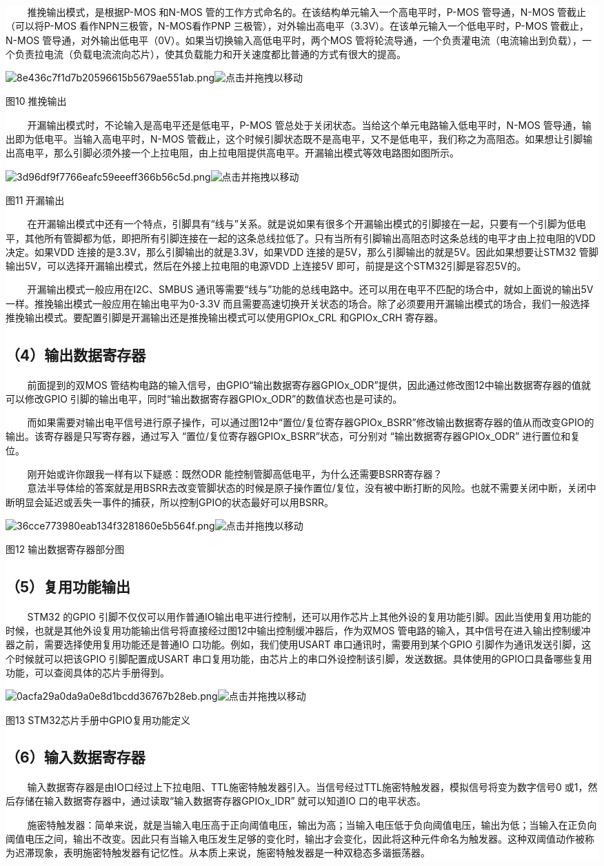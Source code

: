         推挽输出模式，是根据P-MOS 和N-MOS 管的工作方式命名的。在该结构单元输入一个高电平时，P-MOS 管导通，N-MOS 管截止（可以将P-MOS 看作NPN三极管，N-MOS看作PNP 三极管），对外输出高电平（3.3V）。在该单元输入一个低电平时，P-MOS 管截止，N-MOS 管导通，对外输出低电平（0V）。如果当切换输入高低电平时，两个MOS 管将轮流导通，一个负责灌电流（电流输出到负载），一个负责拉电流（负载电流流向芯片），使其负载能力和开关速度都比普通的方式有很大的提高。

![8e436c7f1d7b20596615b5679ae551ab.png](https://img-blog.csdnimg.cn/img_convert/8e436c7f1d7b20596615b5679ae551ab.png)![](https://img2023.cnblogs.com/blog/2999540/202302/2999540-20230209210200110-553970082.gif "点击并拖拽以移动")​  

图10 推挽输出

        开漏输出模式时，不论输入是高电平还是低电平，P-MOS 管总处于关闭状态。当给这个单元电路输入低电平时，N-MOS 管导通，输出即为低电平。当输入高电平时，N-MOS 管截止，这个时候引脚状态既不是高电平，又不是低电平，我们称之为高阻态。如果想让引脚输出高电平，那么引脚必须外接一个上拉电阻，由上拉电阻提供高电平。开漏输出模式等效电路图如图所示。

![3d96df9f7766eafc59eeeff366b56c5d.png](https://img-blog.csdnimg.cn/img_convert/3d96df9f7766eafc59eeeff366b56c5d.png)![](https://img2023.cnblogs.com/blog/2999540/202302/2999540-20230209210200110-553970082.gif "点击并拖拽以移动")​  

图11 开漏输出

        在开漏输出模式中还有一个特点，引脚具有“线与”关系。就是说如果有很多个开漏输出模式的引脚接在一起，只要有一个引脚为低电平，其他所有管脚都为低，即把所有引脚连接在一起的这条总线拉低了。只有当所有引脚输出高阻态时这条总线的电平才由上拉电阻的VDD 决定。如果VDD 连接的是3.3V，那么引脚输出的就是3.3V，如果VDD 连接的是5V，那么引脚输出的就是5V。因此如果想要让STM32 管脚输出5V，可以选择开漏输出模式，然后在外接上拉电阻的电源VDD 上连接5V 即可，前提是这个STM32引脚是容忍5V的。

        开漏输出模式一般应用在I2C、SMBUS 通讯等需要“线与”功能的总线电路中。还可以用在电平不匹配的场合中，就如上面说的输出5V 一样。推挽输出模式一般应用在输出电平为0-3.3V 而且需要高速切换开关状态的场合。除了必须要用开漏输出模式的场合，我们一般选择推挽输出模式。要配置引脚是开漏输出还是推挽输出模式可以使用GPIOx\_CRL 和GPIOx\_CRH 寄存器。

**（4）输出数据寄存器**
--------------

        前面提到的双MOS 管结构电路的输入信号，由GPIO“输出数据寄存器GPIOx\_ODR”提供，因此通过修改图12中输出数据寄存器的值就可以修改GPIO 引脚的输出电平，同时“输出数据寄存器GPIOx\_ODR”的数值状态也是可读的。

        而如果需要对输出电平信号进行原子操作，可以通过图12中“置位/复位寄存器GPIOx\_BSRR”修改输出数据寄存器的值从而改变GPIO的输出。该寄存器是只写寄存器，通过写入 “置位/复位寄存器GPIOx\_BSRR”状态，可分别对 “输出数据寄存器GPIOx\_ODR” 进行置位和复位。

        刚开始或许你跟我一样有以下疑惑：既然ODR 能控制管脚高低电平，为什么还需要BSRR寄存器？  
        意法半导体给的答案就是用BSRR去改变管脚状态的时候是原子操作置位/复位，没有被中断打断的风险。也就不需要关闭中断，关闭中断明显会延迟或丢失一事件的捕获，所以控制GPIO的状态最好可以用BSRR。

![36cce773980eab134f3281860e5b564f.png](https://img-blog.csdnimg.cn/img_convert/36cce773980eab134f3281860e5b564f.png)![](https://img2023.cnblogs.com/blog/2999540/202302/2999540-20230209210200110-553970082.gif "点击并拖拽以移动")​  

图12 输出数据寄存器部分图

**（5）复用功能输出**
-------------

        STM32 的GPIO 引脚不仅仅可以用作普通IO输出电平进行控制，还可以用作芯片上其他外设的复用功能引脚。因此当使用复用功能的时候，也就是其他外设复用功能输出信号将直接经过图12中输出控制缓冲器后，作为双MOS 管电路的输入，其中信号在进入输出控制缓冲器之前，需要选择使用复用功能还是普通IO 口功能。例如，我们使用USART 串口通讯时，需要用到某个GPIO 引脚作为通讯发送引脚，这个时候就可以把该GPIO 引脚配置成USART 串口复用功能，由芯片上的串口外设控制该引脚，发送数据。具体使用的GPIO口具备哪些复用功能，可以查阅具体的芯片手册得到。

![0acfa29a0da9a0e8d1bcdd36767b28eb.png](https://img-blog.csdnimg.cn/img_convert/0acfa29a0da9a0e8d1bcdd36767b28eb.png)![](https://img2023.cnblogs.com/blog/2999540/202302/2999540-20230209210200110-553970082.gif "点击并拖拽以移动")​  

图13 STM32芯片手册中GPIO复用功能定义

**（6）输入数据寄存器**
--------------

        输入数据寄存器是由IO口经过上下拉电阻、TTL施密特触发器引入。当信号经过TTL施密特触发器，模拟信号将变为数字信号0 或1，然后存储在输入数据寄存器中，通过读取“输入数据寄存器GPIOx\_IDR” 就可以知道IO 口的电平状态。

        施密特触发器：简单来说，就是当输入电压高于正向阈值电压，输出为高；当输入电压低于负向阈值电压，输出为低；当输入在正负向阈值电压之间，输出不改变。因此只有当输入电压发生足够的变化时，输出才会变化，因此将这种元件命名为触发器。这种双阈值动作被称为迟滞现象，表明施密特触发器有记忆性。从本质上来说，施密特触发器是一种双稳态多谐振荡器。
